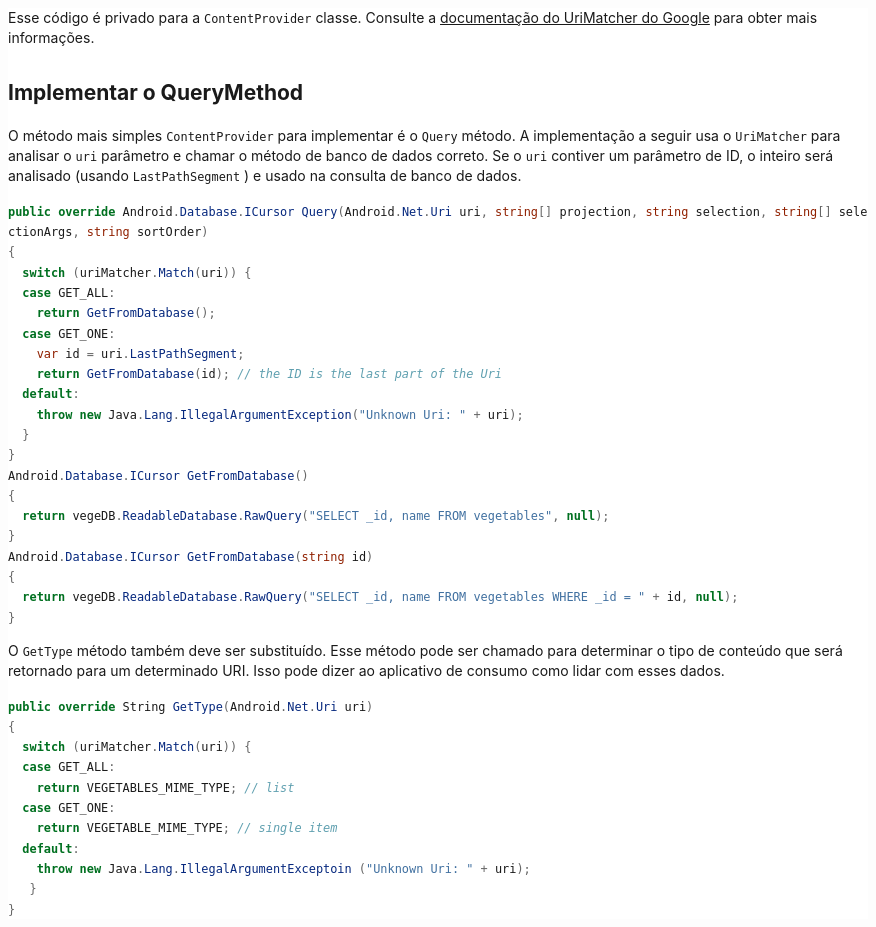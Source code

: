 Esse código é privado para a `ContentProvider` classe. Consulte a [documentação do UriMatcher do Google](xref:Android.Content.UriMatcher) para obter mais informações.

## <a name="implement-the-querymethod"></a>Implementar o QueryMethod

O método mais simples `ContentProvider` para implementar é o `Query` método. A implementação a seguir usa o `UriMatcher` para analisar o `uri` parâmetro e chamar o método de banco de dados correto. Se o `uri` contiver um parâmetro de ID, o inteiro será analisado (usando `LastPathSegment` ) e usado na consulta de banco de dados.

```csharp
public override Android.Database.ICursor Query(Android.Net.Uri uri, string[] projection, string selection, string[] selectionArgs, string sortOrder)
{
  switch (uriMatcher.Match(uri)) {
  case GET_ALL:
    return GetFromDatabase();
  case GET_ONE:
    var id = uri.LastPathSegment;
    return GetFromDatabase(id); // the ID is the last part of the Uri
  default:
    throw new Java.Lang.IllegalArgumentException("Unknown Uri: " + uri);
  }
}
Android.Database.ICursor GetFromDatabase()
{
  return vegeDB.ReadableDatabase.RawQuery("SELECT _id, name FROM vegetables", null);
}
Android.Database.ICursor GetFromDatabase(string id)
{
  return vegeDB.ReadableDatabase.RawQuery("SELECT _id, name FROM vegetables WHERE _id = " + id, null);
}
```

O `GetType` método também deve ser substituído. Esse método pode ser chamado para determinar o tipo de conteúdo que será retornado para um determinado URI.
Isso pode dizer ao aplicativo de consumo como lidar com esses dados.

```csharp
public override String GetType(Android.Net.Uri uri)
{
  switch (uriMatcher.Match(uri)) {
  case GET_ALL:
    return VEGETABLES_MIME_TYPE; // list
  case GET_ONE:
    return VEGETABLE_MIME_TYPE; // single item
  default:
    throw new Java.Lang.IllegalArgumentExceptoin ("Unknown Uri: " + uri);
   }
}
```
